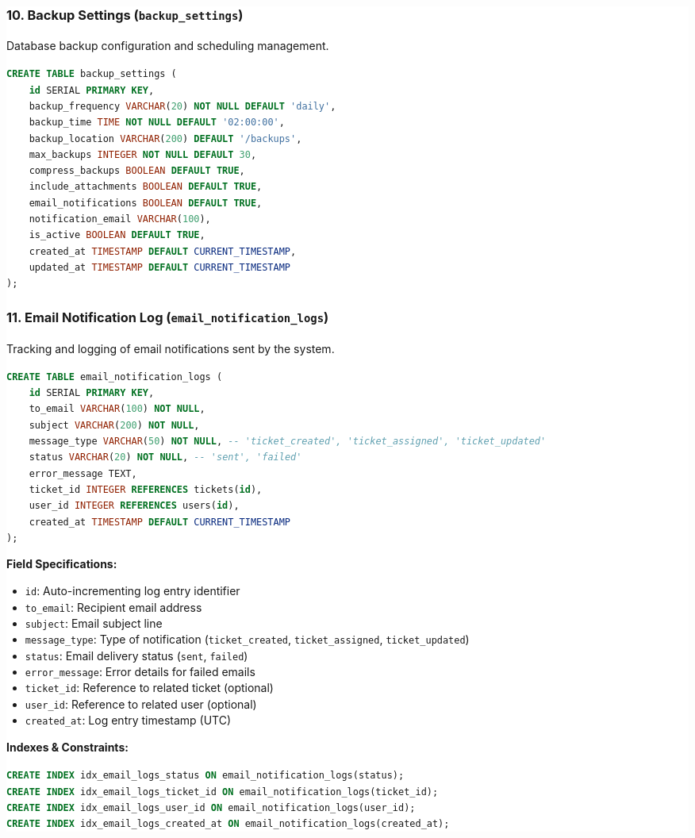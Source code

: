 ### 10. Backup Settings (`backup_settings`)

Database backup configuration and scheduling management.

```sql
CREATE TABLE backup_settings (
    id SERIAL PRIMARY KEY,
    backup_frequency VARCHAR(20) NOT NULL DEFAULT 'daily',
    backup_time TIME NOT NULL DEFAULT '02:00:00',
    backup_location VARCHAR(200) DEFAULT '/backups',
    max_backups INTEGER NOT NULL DEFAULT 30,
    compress_backups BOOLEAN DEFAULT TRUE,
    include_attachments BOOLEAN DEFAULT TRUE,
    email_notifications BOOLEAN DEFAULT TRUE,
    notification_email VARCHAR(100),
    is_active BOOLEAN DEFAULT TRUE,
    created_at TIMESTAMP DEFAULT CURRENT_TIMESTAMP,
    updated_at TIMESTAMP DEFAULT CURRENT_TIMESTAMP
);
```

### 11. Email Notification Log (`email_notification_logs`)

Tracking and logging of email notifications sent by the system.

```sql
CREATE TABLE email_notification_logs (
    id SERIAL PRIMARY KEY,
    to_email VARCHAR(100) NOT NULL,
    subject VARCHAR(200) NOT NULL,
    message_type VARCHAR(50) NOT NULL, -- 'ticket_created', 'ticket_assigned', 'ticket_updated'
    status VARCHAR(20) NOT NULL, -- 'sent', 'failed'
    error_message TEXT,
    ticket_id INTEGER REFERENCES tickets(id),
    user_id INTEGER REFERENCES users(id),
    created_at TIMESTAMP DEFAULT CURRENT_TIMESTAMP
);
```

**Field Specifications:**
- `id`: Auto-incrementing log entry identifier
- `to_email`: Recipient email address
- `subject`: Email subject line
- `message_type`: Type of notification (`ticket_created`, `ticket_assigned`, `ticket_updated`)
- `status`: Email delivery status (`sent`, `failed`)
- `error_message`: Error details for failed emails
- `ticket_id`: Reference to related ticket (optional)
- `user_id`: Reference to related user (optional)
- `created_at`: Log entry timestamp (UTC)

**Indexes & Constraints:**
```sql
CREATE INDEX idx_email_logs_status ON email_notification_logs(status);
CREATE INDEX idx_email_logs_ticket_id ON email_notification_logs(ticket_id);
CREATE INDEX idx_email_logs_user_id ON email_notification_logs(user_id);
CREATE INDEX idx_email_logs_created_at ON email_notification_logs(created_at);
```
